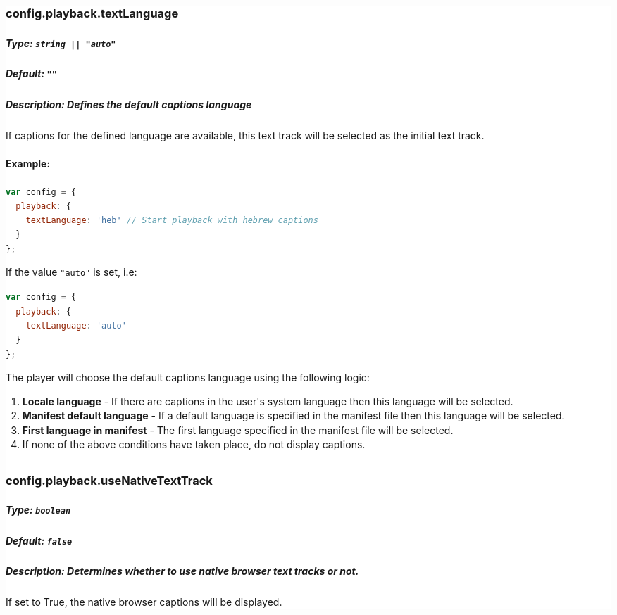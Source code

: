 ##

### config.playback.textLanguage

##### Type: `string || "auto"`

##### Default: `""`

##### Description: Defines the default captions language

If captions for the defined language are available, this text track will be selected as the initial text track.

#### Example:

```js
var config = {
  playback: {
    textLanguage: 'heb' // Start playback with hebrew captions
  }
};
```

If the value `"auto"` is set, i.e:

```js
var config = {
  playback: {
    textLanguage: 'auto'
  }
};
```

The player will choose the default captions language using the following logic:

1.  **Locale language** - If there are captions in the user's system language then this language will be selected.
2.  **Manifest default language** - If a default language is specified in the manifest file then this language will be selected.
3.  **First language in manifest** - The first language specified in the manifest file will be selected.
4.  If none of the above conditions have taken place, do not display captions.

##

### config.playback.useNativeTextTrack

##### Type: `boolean`

##### Default: `false`

##### Description: Determines whether to use native browser text tracks or not.

If set to True, the native browser captions will be displayed.
